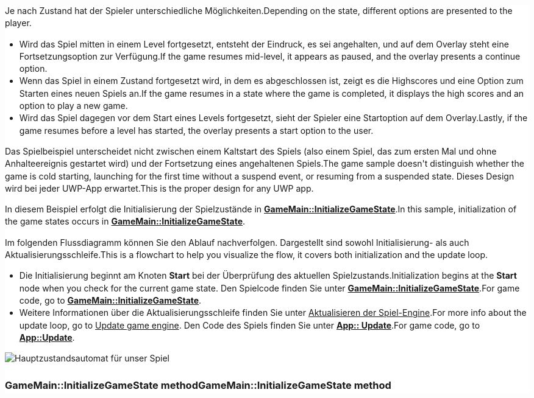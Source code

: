 <span data-ttu-id="c2125-128">Je nach Zustand hat der Spieler unterschiedliche Möglichkeiten.</span><span class="sxs-lookup"><span data-stu-id="c2125-128">Depending on the state, different options are presented to the player.</span></span> 

* <span data-ttu-id="c2125-129">Wird das Spiel mitten in einem Level fortgesetzt, entsteht der Eindruck, es sei angehalten, und auf dem Overlay steht eine Fortsetzungsoption zur Verfügung.</span><span class="sxs-lookup"><span data-stu-id="c2125-129">If the game resumes mid-level, it appears as paused, and the overlay presents a continue option.</span></span>
* <span data-ttu-id="c2125-130">Wenn das Spiel in einem Zustand fortgesetzt wird, in dem es abgeschlossen ist, zeigt es die Highscores und eine Option zum Starten eines neuen Spiels an.</span><span class="sxs-lookup"><span data-stu-id="c2125-130">If the game resumes in a state where the game is completed, it displays the high scores and an option to play a new game.</span></span>
* <span data-ttu-id="c2125-131">Wird das Spiel dagegen vor dem Start eines Levels fortgesetzt, sieht der Spieler eine Startoption auf dem Overlay.</span><span class="sxs-lookup"><span data-stu-id="c2125-131">Lastly, if the game resumes before a level has started, the overlay presents a start option to the user.</span></span>

<span data-ttu-id="c2125-132">Das Spielbeispiel unterscheidet nicht zwischen einem Kaltstart des Spiels (also einem Spiel, das zum ersten Mal und ohne Anhalteereignis gestartet wird) und der Fortsetzung eines angehaltenen Spiels.</span><span class="sxs-lookup"><span data-stu-id="c2125-132">The game sample doesn't distinguish whether the game is cold starting, launching for the first time without a suspend event, or resuming from a suspended state.</span></span> <span data-ttu-id="c2125-133">Dieses Design wird bei jeder UWP-App erwartet.</span><span class="sxs-lookup"><span data-stu-id="c2125-133">This is the proper design for any UWP app.</span></span>

<span data-ttu-id="c2125-134">In diesem Beispiel erfolgt die Initialisierung der Spielzustände in [__GameMain::InitializeGameState__](#gamemaininitializegamestate-method).</span><span class="sxs-lookup"><span data-stu-id="c2125-134">In this sample, initialization of the game states occurs in [__GameMain::InitializeGameState__](#gamemaininitializegamestate-method).</span></span>

<span data-ttu-id="c2125-135">Im folgenden Flussdiagramm können Sie den Ablauf nachverfolgen. Dargestellt sind sowohl Initialisierung- als auch Aktualisierungsschleife.</span><span class="sxs-lookup"><span data-stu-id="c2125-135">This is a flowchart to help you visualize the flow, it covers both initialization and the update loop.</span></span>

* <span data-ttu-id="c2125-136">Die Initialisierung beginnt am Knoten __Start__ bei der Überprüfung des aktuellen Spielzustands.</span><span class="sxs-lookup"><span data-stu-id="c2125-136">Initialization begins at the __Start__ node when you check for the current game state.</span></span> <span data-ttu-id="c2125-137">Den Spielcode finden Sie unter [__GameMain::InitializeGameState__](#gamemaininitializegamestate-method).</span><span class="sxs-lookup"><span data-stu-id="c2125-137">For game code, go to [__GameMain::InitializeGameState__](#gamemaininitializegamestate-method).</span></span>
* <span data-ttu-id="c2125-138">Weitere Informationen über die Aktualisierungsschleife finden Sie unter [Aktualisieren der Spiel-Engine](#update-game-engine).</span><span class="sxs-lookup"><span data-stu-id="c2125-138">For more info about the update loop, go to [Update game engine](#update-game-engine).</span></span> <span data-ttu-id="c2125-139">Den Code des Spiels finden Sie unter [__App:: Update__](#appupdate-method).</span><span class="sxs-lookup"><span data-stu-id="c2125-139">For game code, go to [__App::Update__](#appupdate-method).</span></span>

![Hauptzustandsautomat für unser Spiel](images/simple-dx-game-flow-statemachine.png)

### <a name="gamemaininitializegamestate-method"></a><span data-ttu-id="c2125-141">GameMain::InitializeGameState method</span><span class="sxs-lookup"><span data-stu-id="c2125-141">GameMain::InitializeGameState method</span></span>
